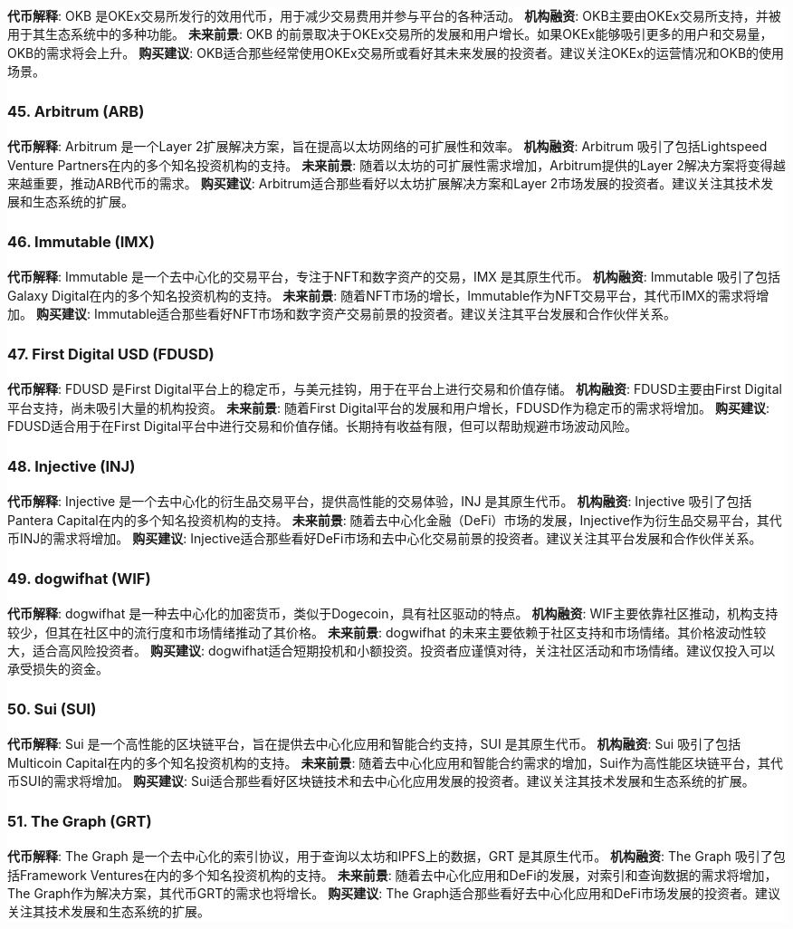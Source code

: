 **代币解释**: OKB 是OKEx交易所发行的效用代币，用于减少交易费用并参与平台的各种活动。 **机构融资**: OKB主要由OKEx交易所支持，并被用于其生态系统中的多种功能。 **未来前景**: OKB 的前景取决于OKEx交易所的发展和用户增长。如果OKEx能够吸引更多的用户和交易量，OKB的需求将会上升。 **购买建议**: OKB适合那些经常使用OKEx交易所或看好其未来发展的投资者。建议关注OKEx的运营情况和OKB的使用场景。

### 45. Arbitrum (ARB)

**代币解释**: Arbitrum 是一个Layer 2扩展解决方案，旨在提高以太坊网络的可扩展性和效率。 **机构融资**: Arbitrum 吸引了包括Lightspeed Venture Partners在内的多个知名投资机构的支持。 **未来前景**: 随着以太坊的可扩展性需求增加，Arbitrum提供的Layer 2解决方案将变得越来越重要，推动ARB代币的需求。 **购买建议**: Arbitrum适合那些看好以太坊扩展解决方案和Layer 2市场发展的投资者。建议关注其技术发展和生态系统的扩展。

### 46. Immutable (IMX)

**代币解释**: Immutable 是一个去中心化的交易平台，专注于NFT和数字资产的交易，IMX 是其原生代币。 **机构融资**: Immutable 吸引了包括Galaxy Digital在内的多个知名投资机构的支持。 **未来前景**: 随着NFT市场的增长，Immutable作为NFT交易平台，其代币IMX的需求将增加。 **购买建议**: Immutable适合那些看好NFT市场和数字资产交易前景的投资者。建议关注其平台发展和合作伙伴关系。

### 47. First Digital USD (FDUSD)

**代币解释**: FDUSD 是First Digital平台上的稳定币，与美元挂钩，用于在平台上进行交易和价值存储。 **机构融资**: FDUSD主要由First Digital平台支持，尚未吸引大量的机构投资。 **未来前景**: 随着First Digital平台的发展和用户增长，FDUSD作为稳定币的需求将增加。 **购买建议**: FDUSD适合用于在First Digital平台中进行交易和价值存储。长期持有收益有限，但可以帮助规避市场波动风险。

### 48. Injective (INJ)

**代币解释**: Injective 是一个去中心化的衍生品交易平台，提供高性能的交易体验，INJ 是其原生代币。 **机构融资**: Injective 吸引了包括Pantera Capital在内的多个知名投资机构的支持。 **未来前景**: 随着去中心化金融（DeFi）市场的发展，Injective作为衍生品交易平台，其代币INJ的需求将增加。 **购买建议**: Injective适合那些看好DeFi市场和去中心化交易前景的投资者。建议关注其平台发展和合作伙伴关系。

### 49. dogwifhat (WIF)

**代币解释**: dogwifhat 是一种去中心化的加密货币，类似于Dogecoin，具有社区驱动的特点。 **机构融资**: WIF主要依靠社区推动，机构支持较少，但其在社区中的流行度和市场情绪推动了其价格。 **未来前景**: dogwifhat 的未来主要依赖于社区支持和市场情绪。其价格波动性较大，适合高风险投资者。 **购买建议**: dogwifhat适合短期投机和小额投资。投资者应谨慎对待，关注社区活动和市场情绪。建议仅投入可以承受损失的资金。

### 50. Sui (SUI)

**代币解释**: Sui 是一个高性能的区块链平台，旨在提供去中心化应用和智能合约支持，SUI 是其原生代币。 **机构融资**: Sui 吸引了包括Multicoin Capital在内的多个知名投资机构的支持。 **未来前景**: 随着去中心化应用和智能合约需求的增加，Sui作为高性能区块链平台，其代币SUI的需求将增加。 **购买建议**: Sui适合那些看好区块链技术和去中心化应用发展的投资者。建议关注其技术发展和生态系统的扩展。

### 51. The Graph (GRT)

**代币解释**: The Graph 是一个去中心化的索引协议，用于查询以太坊和IPFS上的数据，GRT 是其原生代币。 **机构融资**: The Graph 吸引了包括Framework Ventures在内的多个知名投资机构的支持。 **未来前景**: 随着去中心化应用和DeFi的发展，对索引和查询数据的需求将增加，The Graph作为解决方案，其代币GRT的需求也将增长。 **购买建议**: The Graph适合那些看好去中心化应用和DeFi市场发展的投资者。建议关注其技术发展和生态系统的扩展。